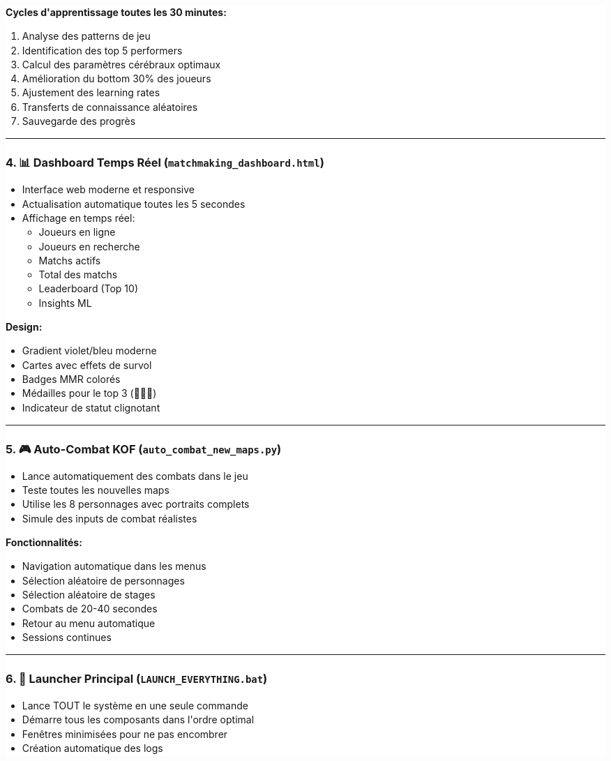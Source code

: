 **Cycles d'apprentissage toutes les 30 minutes:**
1. Analyse des patterns de jeu
2. Identification des top 5 performers
3. Calcul des paramètres cérébraux optimaux
4. Amélioration du bottom 30% des joueurs
5. Ajustement des learning rates
6. Transferts de connaissance aléatoires
7. Sauvegarde des progrès

---

### 4. 📊 Dashboard Temps Réel (`matchmaking_dashboard.html`)
- Interface web moderne et responsive
- Actualisation automatique toutes les 5 secondes
- Affichage en temps réel:
  - Joueurs en ligne
  - Joueurs en recherche
  - Matchs actifs
  - Total des matchs
  - Leaderboard (Top 10)
  - Insights ML

**Design:**
- Gradient violet/bleu moderne
- Cartes avec effets de survol
- Badges MMR colorés
- Médailles pour le top 3 (🥇🥈🥉)
- Indicateur de statut clignotant

---

### 5. 🎮 Auto-Combat KOF (`auto_combat_new_maps.py`)
- Lance automatiquement des combats dans le jeu
- Teste toutes les nouvelles maps
- Utilise les 8 personnages avec portraits complets
- Simule des inputs de combat réalistes

**Fonctionnalités:**
- Navigation automatique dans les menus
- Sélection aléatoire de personnages
- Sélection aléatoire de stages
- Combats de 20-40 secondes
- Retour au menu automatique
- Sessions continues

---

### 6. 🚀 Launcher Principal (`LAUNCH_EVERYTHING.bat`)
- Lance TOUT le système en une seule commande
- Démarre tous les composants dans l'ordre optimal
- Fenêtres minimisées pour ne pas encombrer
- Création automatique des logs
